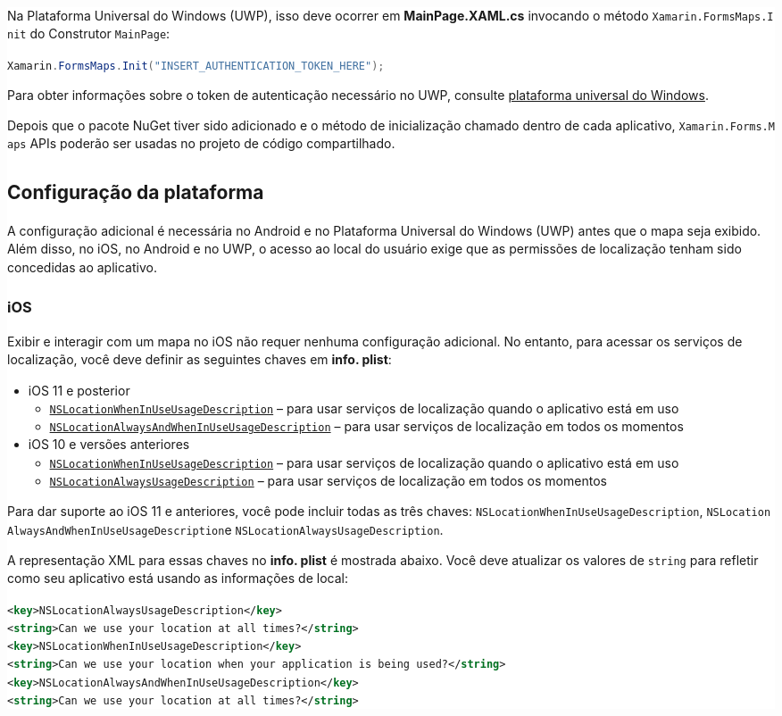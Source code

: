 Na Plataforma Universal do Windows (UWP), isso deve ocorrer em **MainPage.XAML.cs** invocando o método `Xamarin.FormsMaps.Init` do Construtor `MainPage`:

```csharp
Xamarin.FormsMaps.Init("INSERT_AUTHENTICATION_TOKEN_HERE");
```

Para obter informações sobre o token de autenticação necessário no UWP, consulte [plataforma universal do Windows](#universal-windows-platform).

Depois que o pacote NuGet tiver sido adicionado e o método de inicialização chamado dentro de cada aplicativo, `Xamarin.Forms.Maps` APIs poderão ser usadas no projeto de código compartilhado.

## <a name="platform-configuration"></a>Configuração da plataforma

A configuração adicional é necessária no Android e no Plataforma Universal do Windows (UWP) antes que o mapa seja exibido. Além disso, no iOS, no Android e no UWP, o acesso ao local do usuário exige que as permissões de localização tenham sido concedidas ao aplicativo.

### <a name="ios"></a>iOS

Exibir e interagir com um mapa no iOS não requer nenhuma configuração adicional. No entanto, para acessar os serviços de localização, você deve definir as seguintes chaves em **info. plist**:

- iOS 11 e posterior
  - [`NSLocationWhenInUseUsageDescription`](https://developer.apple.com/library/ios/documentation/General/Reference/InfoPlistKeyReference/Articles/CocoaKeys.html#//apple_ref/doc/uid/TP40009251-SW26) – para usar serviços de localização quando o aplicativo está em uso
  - [`NSLocationAlwaysAndWhenInUseUsageDescription`](https://developer.apple.com/documentation/bundleresources/information_property_list/nslocationalwaysandwheninuseusagedescription) – para usar serviços de localização em todos os momentos
- iOS 10 e versões anteriores
  - [`NSLocationWhenInUseUsageDescription`](https://developer.apple.com/library/ios/documentation/General/Reference/InfoPlistKeyReference/Articles/CocoaKeys.html#//apple_ref/doc/uid/TP40009251-SW26) – para usar serviços de localização quando o aplicativo está em uso
  - [`NSLocationAlwaysUsageDescription`](https://developer.apple.com/library/ios/documentation/General/Reference/InfoPlistKeyReference/Articles/CocoaKeys.html#//apple_ref/doc/uid/TP40009251-SW18) – para usar serviços de localização em todos os momentos    

Para dar suporte ao iOS 11 e anteriores, você pode incluir todas as três chaves: `NSLocationWhenInUseUsageDescription`, `NSLocationAlwaysAndWhenInUseUsageDescription`e `NSLocationAlwaysUsageDescription`.

A representação XML para essas chaves no **info. plist** é mostrada abaixo. Você deve atualizar os valores de `string` para refletir como seu aplicativo está usando as informações de local:

```xml
<key>NSLocationAlwaysUsageDescription</key>
<string>Can we use your location at all times?</string>
<key>NSLocationWhenInUseUsageDescription</key>
<string>Can we use your location when your application is being used?</string>
<key>NSLocationAlwaysAndWhenInUseUsageDescription</key>
<string>Can we use your location at all times?</string>
```

